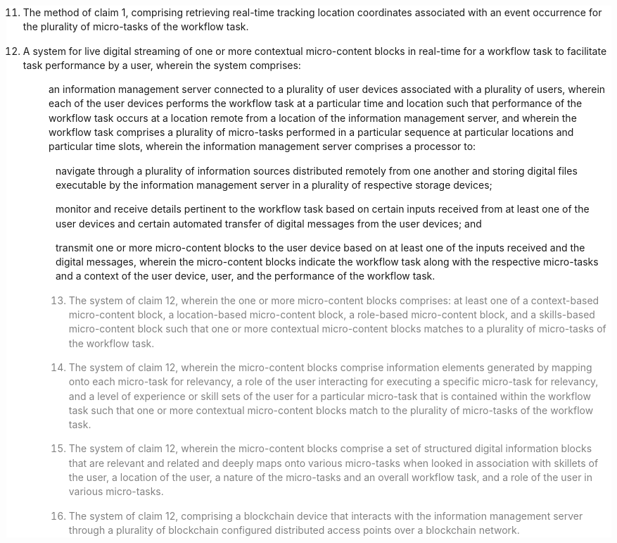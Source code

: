 11. The method of claim 1, comprising retrieving real-time tracking location coordinates associated with an event occurrence for the plurality of micro-tasks of the workflow task.

</div>

12. A system for live digital streaming of one or more contextual micro-content blocks in real-time for a workflow task to facilitate task performance by a user, wherein the system comprises:

<div style="padding-left:60px">

an information management server connected to a plurality of user devices associated with a plurality of users, wherein each of the user devices performs the workflow task at a particular time and location such that performance of the workflow task occurs at a location remote from a location of the information management server, and wherein the workflow task comprises a plurality of micro-tasks performed in a particular sequence at particular locations and particular time slots, wherein the information management server comprises a processor to:

</div>

<div style="padding-left:70px">

navigate through a plurality of information sources distributed remotely from one another and storing digital files executable by the information management server in a plurality of respective storage devices;

monitor and receive details pertinent to the workflow task based on certain inputs received from at least one of the user devices and certain automated transfer of digital messages from the user devices; and

transmit one or more micro-content blocks to the user device based on at least one of the inputs received and the digital messages, wherein the micro-content blocks indicate the workflow task along with the respective micro-tasks and a context of the user device, user, and the performance of the workflow task.

</div>

<div style="padding-left:65px;color:grey">

13. The system of claim 12, wherein the one or more micro-content blocks comprises: at least one of a context-based micro-content block, a location-based micro-content block, a role-based micro-content block, and a skills-based micro-content block such that one or more contextual micro-content blocks matches to a plurality of micro-tasks of the workflow task.

14. The system of claim 12, wherein the micro-content blocks comprise information elements generated by mapping onto each micro-task for relevancy, a role of the user interacting for executing a specific micro-task for relevancy, and a level of experience or skill sets of the user for a particular micro-task that is contained within the workflow task such that one or more contextual micro-content blocks match to the plurality of micro-tasks of the workflow task.

15. The system of claim 12, wherein the micro-content blocks comprise a set of structured digital information blocks that are relevant and related and deeply maps onto various micro-tasks when looked in association with skillets of the user, a location of the user, a nature of the micro-tasks and an overall workflow task, and a role of the user in various micro-tasks.

16. The system of claim 12, comprising a blockchain device that interacts with the information management server through a plurality of blockchain configured distributed access points over a blockchain network.
